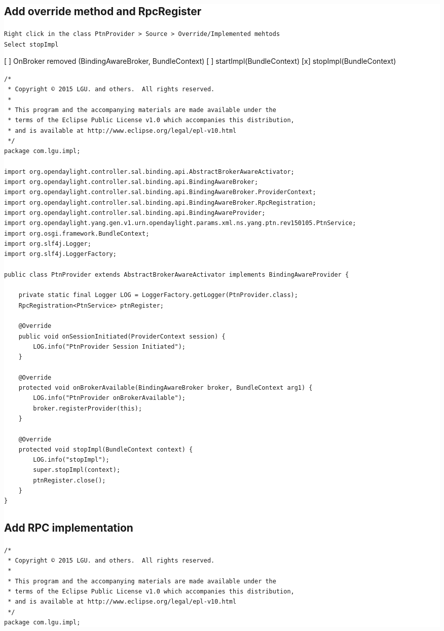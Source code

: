 ## Add override method and RpcRegister
```
Right click in the class PtnProvider > Source > Override/Implemented mehtods
Select stopImpl
```
[ ] OnBroker removed (BindingAwareBroker, BundleContext)
[ ] startImpl(BundleContext)
[x] stopImpl(BundleContext)
```
/*
 * Copyright © 2015 LGU. and others.  All rights reserved.
 *
 * This program and the accompanying materials are made available under the
 * terms of the Eclipse Public License v1.0 which accompanies this distribution,
 * and is available at http://www.eclipse.org/legal/epl-v10.html
 */
package com.lgu.impl;

import org.opendaylight.controller.sal.binding.api.AbstractBrokerAwareActivator;
import org.opendaylight.controller.sal.binding.api.BindingAwareBroker;
import org.opendaylight.controller.sal.binding.api.BindingAwareBroker.ProviderContext;
import org.opendaylight.controller.sal.binding.api.BindingAwareBroker.RpcRegistration;
import org.opendaylight.controller.sal.binding.api.BindingAwareProvider;
import org.opendaylight.yang.gen.v1.urn.opendaylight.params.xml.ns.yang.ptn.rev150105.PtnService;
import org.osgi.framework.BundleContext;
import org.slf4j.Logger;
import org.slf4j.LoggerFactory;

public class PtnProvider extends AbstractBrokerAwareActivator implements BindingAwareProvider {

	private static final Logger LOG = LoggerFactory.getLogger(PtnProvider.class);
    RpcRegistration<PtnService> ptnRegister;

    @Override
    public void onSessionInitiated(ProviderContext session) {
        LOG.info("PtnProvider Session Initiated");
    }
    
	@Override
	protected void onBrokerAvailable(BindingAwareBroker broker, BundleContext arg1) {
		LOG.info("PtnProvider onBrokerAvailable");
		broker.registerProvider(this);
	}
    
	@Override
	protected void stopImpl(BundleContext context) {
		LOG.info("stopImpl");
		super.stopImpl(context);
		ptnRegister.close();
	}
}
```
## Add RPC implementation
```
/*
 * Copyright © 2015 LGU. and others.  All rights reserved.
 *
 * This program and the accompanying materials are made available under the
 * terms of the Eclipse Public License v1.0 which accompanies this distribution,
 * and is available at http://www.eclipse.org/legal/epl-v10.html
 */
package com.lgu.impl;
```